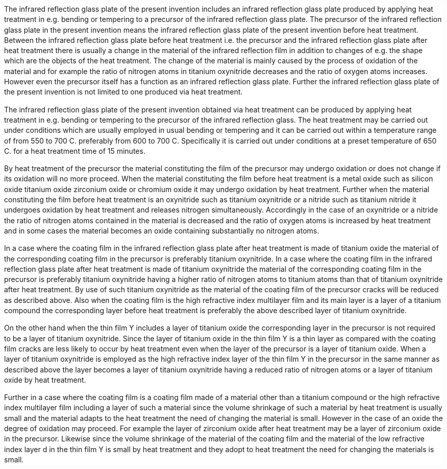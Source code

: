 The infrared reflection glass plate of the present invention includes an infrared reflection glass plate produced by applying heat treatment in e.g. bending or tempering to a precursor of the infrared reflection glass plate. The precursor of the infrared reflection glass plate in the present invention means the infrared reflection glass plate of the present invention before heat treatment. Between the infrared reflection glass plate before heat treatment i.e. the precursor and the infrared reflection glass plate after heat treatment there is usually a change in the material of the infrared reflection film in addition to changes of e.g. the shape which are the objects of the heat treatment. The change of the material is mainly caused by the process of oxidation of the material and for example the ratio of nitrogen atoms in titanium oxynitride decreases and the ratio of oxygen atoms increases. However even the precursor itself has a function as an infrared reflection glass plate. Further the infrared reflection glass plate of the present invention is not limited to one produced via heat treatment.

The infrared reflection glass plate of the present invention obtained via heat treatment can be produced by applying heat treatment in e.g. bending or tempering to the precursor of the infrared reflection glass. The heat treatment may be carried out under conditions which are usually employed in usual bending or tempering and it can be carried out within a temperature range of from 550 to 700 C. preferably from 600 to 700 C. Specifically it is carried out under conditions at a preset temperature of 650 C. for a heat treatment time of 15 minutes.

By heat treatment of the precursor the material constituting the film of the precursor may undergo oxidation or does not change if its oxidation will no more proceed. When the material constituting the film before heat treatment is a metal oxide such as silicon oxide titanium oxide zirconium oxide or chromium oxide it may undergo oxidation by heat treatment. Further when the material constituting the film before heat treatment is an oxynitride such as titanium oxynitride or a nitride such as titanium nitride it undergoes oxidation by heat treatment and releases nitrogen simultaneously. Accordingly in the case of an oxynitride or a nitride the ratio of nitrogen atoms contained in the material is decreased and the ratio of oxygen atoms is increased by heat treatment and in some cases the material becomes an oxide containing substantially no nitrogen atoms.

In a case where the coating film in the infrared reflection glass plate after heat treatment is made of titanium oxide the material of the corresponding coating film in the precursor is preferably titanium oxynitride. In a case where the coating film in the infrared reflection glass plate after heat treatment is made of titanium oxynitride the material of the corresponding coating film in the precursor is preferably titanium oxynitride having a higher ratio of nitrogen atoms to titanium atoms than that of titanium oxynitride after heat treatment. By use of such titanium oxynitride as the material of the coating film of the precursor cracks will be reduced as described above. Also when the coating film is the high refractive index multilayer film and its main layer is a layer of a titanium compound the corresponding layer before heat treatment is preferably the above described layer of titanium oxynitride.

On the other hand when the thin film Y includes a layer of titanium oxide the corresponding layer in the precursor is not required to be a layer of titanium oxynitride. Since the layer of titanium oxide in the thin film Y is a thin layer as compared with the coating film cracks are less likely to occur by heat treatment even when the layer of the precursor is a layer of titanium oxide. When a layer of titanium oxynitride is employed as the high refractive index layer of the thin film Y in the precursor in the same manner as described above the layer becomes a layer of titanium oxynitride having a reduced ratio of nitrogen atoms or a layer of titanium oxide by heat treatment.

Further in a case where the coating film is a coating film made of a material other than a titanium compound or the high refractive index multilayer film including a layer of such a material since the volume shrinkage of such a material by heat treatment is usually small and the material adapts to the heat treatment the need of changing the material is small. However in the case of an oxide the degree of oxidation may proceed. For example the layer of zirconium oxide after heat treatment may be a layer of zirconium oxide in the precursor. Likewise since the volume shrinkage of the material of the coating film and the material of the low refractive index layer d in the thin film Y is small by heat treatment and they adopt to heat treatment the need for changing the materials is small.
